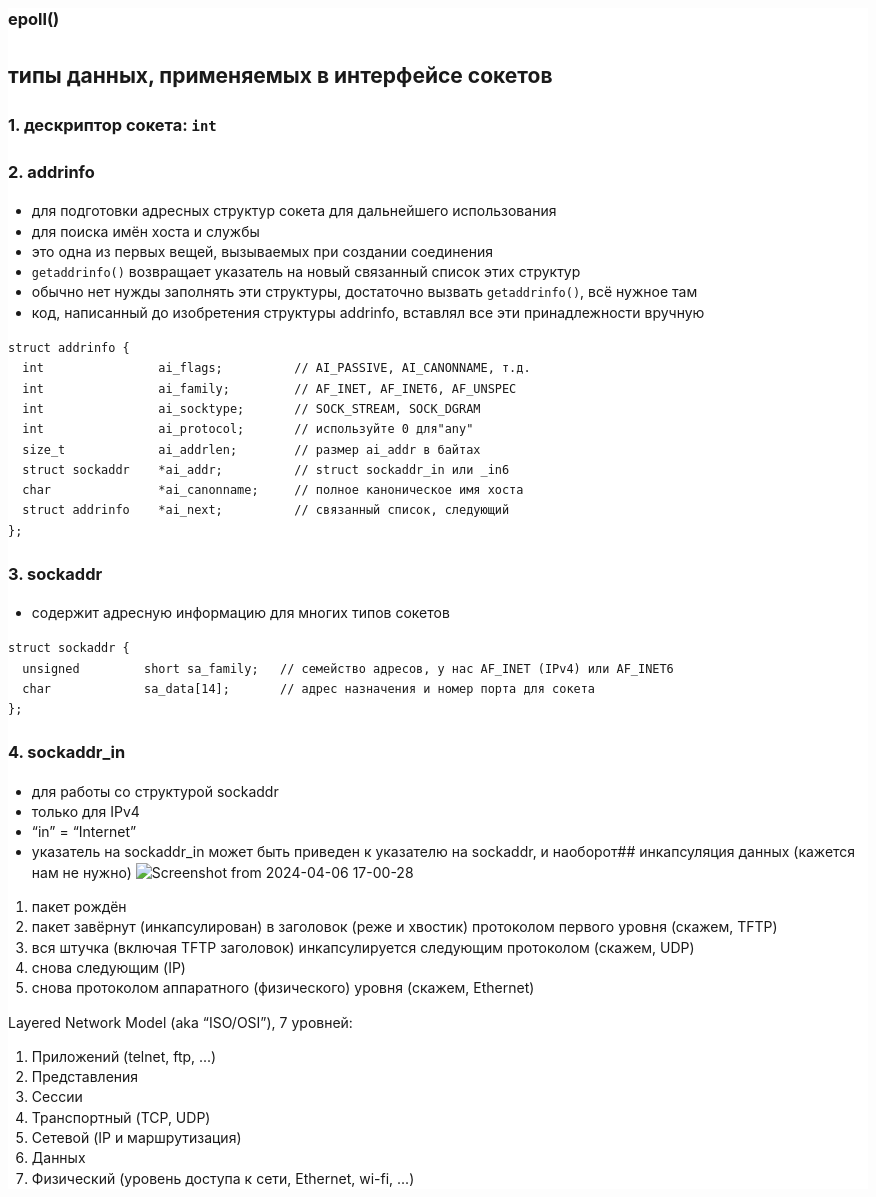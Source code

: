 ### epoll()

## типы данных, применяемых в интерфейсе сокетов
### 1. дескриптор сокета: `int`
### 2. addrinfo
  + для подготовки адресных структур сокета для дальнейшего использования
  + для поиска имён хоста и службы
  + это одна из первых вещей, вызываемых при создании соединения
  + `getaddrinfo()` возвращает указатель на новый связанный список этих структур
  + обычно нет нужды заполнять эти структуры, достаточно вызвать `getaddrinfo()`, всё нужное там
  + код, написанный до изобретения структуры addrinfo, вставлял все эти принадлежности вручную
```
struct addrinfo {
  int                ai_flags;          // AI_PASSIVE, AI_CANONNAME, т.д.
  int                ai_family;         // AF_INET, AF_INET6, AF_UNSPEC
  int                ai_socktype;       // SOCK_STREAM, SOCK_DGRAM
  int                ai_protocol;       // используйте 0 для"any"
  size_t             ai_addrlen;        // размер ai_addr в байтах
  struct sockaddr    *ai_addr;          // struct sockaddr_in или _in6
  char               *ai_canonname;     // полное каноническое имя хоста
  struct addrinfo    *ai_next;          // связанный список, следующий
};
```
### 3. sockaddr
  + содержит адресную информацию для многих типов сокетов
  ```
  struct sockaddr {
    unsigned         short sa_family;   // семейство адресов, у нас AF_INET (IPv4) или AF_INET6
    char             sa_data[14];       // адрес назначения и номер порта для сокета
  };
  ```
### 4. sockaddr_in
  + для работы со структурой sockaddr
  + только для IPv4
  + “in” = “Internet”
  + указатель на sockaddr_in может быть приведен к указателю на sockaddr, и наоборот## инкапсуляция данных (кажется нам не нужно)
![Screenshot from 2024-04-06 17-00-28](https://github.com/akostrik/IRC-fork/assets/22834202/2697a7e0-024c-48ff-a907-42b82bd057a1)
1. пакет рождён
2. пакет завёрнут (инкапсулирован) в заголовок (реже и хвостик) протоколом первого уровня (скажем, TFTP)
3. вся штучка (включая TFTP заголовок) инкапсулируется следующим протоколом (скажем, UDP)
4. снова следующим (IP)
5. снова протоколом аппаратного (физического) уровня (скажем, Ethernet)

Layered Network Model (aka “ISO/OSI”), 7 уровней:
1. Приложений (telnet, ftp, ...)
2. Представления
3. Сессии
4. Транспортный (TCP, UDP)
5. Сетевой (IP и маршрутизация)
6. Данных
7. Физический (уровень доступа к сети, Ethernet, wi-fi, ...)
